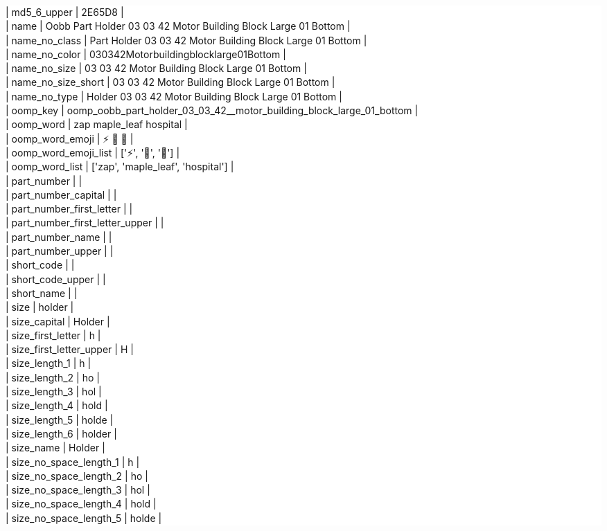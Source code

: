 | md5_6_upper | 2E65D8 |  
| name | Oobb Part Holder 03 03 42  Motor Building Block Large 01 Bottom |  
| name_no_class | Part Holder 03 03 42  Motor Building Block Large 01 Bottom |  
| name_no_color | 030342Motorbuildingblocklarge01Bottom |  
| name_no_size | 03 03 42  Motor Building Block Large 01 Bottom |  
| name_no_size_short | 03 03 42  Motor Building Block Large 01 Bottom |  
| name_no_type | Holder 03 03 42  Motor Building Block Large 01 Bottom |  
| oomp_key | oomp_oobb_part_holder_03_03_42__motor_building_block_large_01_bottom |  
| oomp_word | zap maple_leaf hospital |  
| oomp_word_emoji | :zap: :maple_leaf: :hospital: |  
| oomp_word_emoji_list | [':zap:', ':maple_leaf:', ':hospital:'] |  
| oomp_word_list | ['zap', 'maple_leaf', 'hospital'] |  
| part_number |  |  
| part_number_capital |  |  
| part_number_first_letter |  |  
| part_number_first_letter_upper |  |  
| part_number_name |  |  
| part_number_upper |  |  
| short_code |  |  
| short_code_upper |  |  
| short_name |  |  
| size | holder |  
| size_capital | Holder |  
| size_first_letter | h |  
| size_first_letter_upper | H |  
| size_length_1 | h |  
| size_length_2 | ho |  
| size_length_3 | hol |  
| size_length_4 | hold |  
| size_length_5 | holde |  
| size_length_6 | holder |  
| size_name | Holder |  
| size_no_space_length_1 | h |  
| size_no_space_length_2 | ho |  
| size_no_space_length_3 | hol |  
| size_no_space_length_4 | hold |  
| size_no_space_length_5 | holde |  